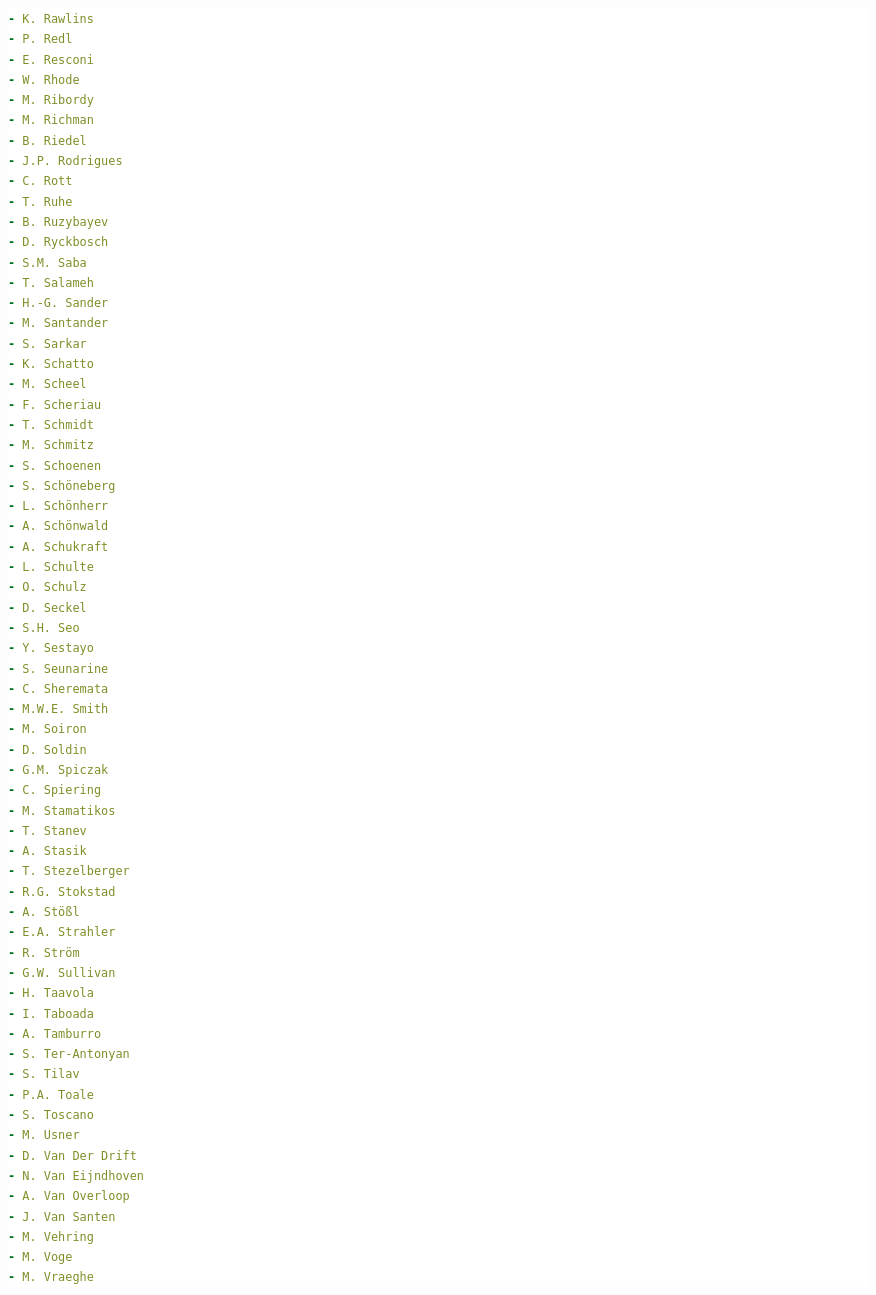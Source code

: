 ```yaml
- K. Rawlins
- P. Redl
- E. Resconi
- W. Rhode
- M. Ribordy
- M. Richman
- B. Riedel
- J.P. Rodrigues
- C. Rott
- T. Ruhe
- B. Ruzybayev
- D. Ryckbosch
- S.M. Saba
- T. Salameh
- H.-G. Sander
- M. Santander
- S. Sarkar
- K. Schatto
- M. Scheel
- F. Scheriau
- T. Schmidt
- M. Schmitz
- S. Schoenen
- S. Schöneberg
- L. Schönherr
- A. Schönwald
- A. Schukraft
- L. Schulte
- O. Schulz
- D. Seckel
- S.H. Seo
- Y. Sestayo
- S. Seunarine
- C. Sheremata
- M.W.E. Smith
- M. Soiron
- D. Soldin
- G.M. Spiczak
- C. Spiering
- M. Stamatikos
- T. Stanev
- A. Stasik
- T. Stezelberger
- R.G. Stokstad
- A. Stößl
- E.A. Strahler
- R. Ström
- G.W. Sullivan
- H. Taavola
- I. Taboada
- A. Tamburro
- S. Ter-Antonyan
- S. Tilav
- P.A. Toale
- S. Toscano
- M. Usner
- D. Van Der Drift
- N. Van Eijndhoven
- A. Van Overloop
- J. Van Santen
- M. Vehring
- M. Voge
- M. Vraeghe
```